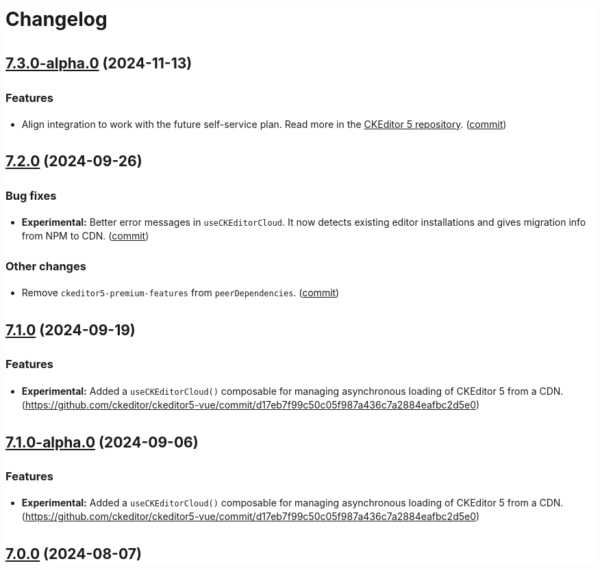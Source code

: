 Changelog
=========

## [7.3.0-alpha.0](https://github.com/ckeditor/ckeditor5-vue/compare/v7.2.0...v7.3.0-alpha.0) (2024-11-13)

### Features

* Align integration to work with the future self-service plan. Read more in the [CKEditor 5 repository](https://github.com/ckeditor/ckeditor5/issues/17317). ([commit](https://github.com/ckeditor/ckeditor5-vue/commit/37153260e5a60cd09e1f47c443f83d4df2dcd2c7))


## [7.2.0](https://github.com/ckeditor/ckeditor5-vue/compare/v7.1.0...v7.2.0) (2024-09-26)

### Bug fixes

* **Experimental:** Better error messages in `useCKEditorCloud`. It now detects existing editor installations and gives migration info from NPM to CDN. ([commit](https://github.com/ckeditor/ckeditor5-vue/commit/aeb3236556db3a4238cd6187b376ae55432ccd69))


### Other changes

* Remove `ckeditor5-premium-features` from `peerDependencies`. ([commit](https://github.com/ckeditor/ckeditor5-vue/commit/af84547ee5c9b1264c7fbf69b7256ef8f76d3ad9))


## [7.1.0](https://github.com/ckeditor/ckeditor5-vue/compare/v7.0.0...v7.1.0) (2024-09-19)

### Features

* **Experimental:** Added a `useCKEditorCloud()` composable for managing asynchronous loading of CKEditor 5 from a CDN. (https://github.com/ckeditor/ckeditor5-vue/commit/d17eb7f99c50c05f987a436c7a2884eafbc2d5e0)


## [7.1.0-alpha.0](https://github.com/ckeditor/ckeditor5-vue/compare/v7.0.0...v7.1.0-alpha.0) (2024-09-06)

### Features

* **Experimental:** Added a `useCKEditorCloud()` composable for managing asynchronous loading of CKEditor 5 from a CDN. (https://github.com/ckeditor/ckeditor5-vue/commit/d17eb7f99c50c05f987a436c7a2884eafbc2d5e0)


## [7.0.0](https://github.com/ckeditor/ckeditor5-vue/compare/v6.0.0...v7.0.0) (2024-08-07)
